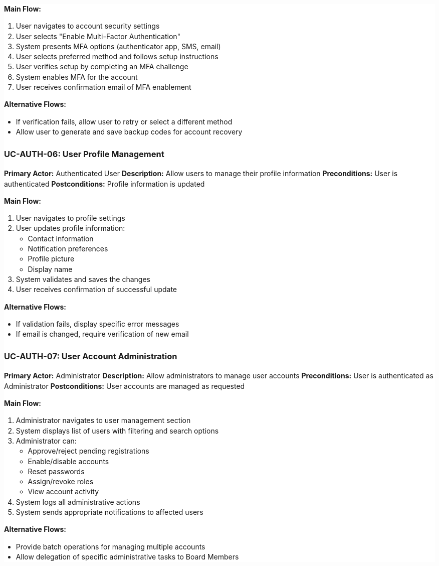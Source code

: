 **Main Flow:**
1. User navigates to account security settings
2. User selects "Enable Multi-Factor Authentication"
3. System presents MFA options (authenticator app, SMS, email)
4. User selects preferred method and follows setup instructions
5. User verifies setup by completing an MFA challenge
6. System enables MFA for the account
7. User receives confirmation email of MFA enablement

**Alternative Flows:**
- If verification fails, allow user to retry or select a different method
- Allow user to generate and save backup codes for account recovery

### UC-AUTH-06: User Profile Management
**Primary Actor:** Authenticated User
**Description:** Allow users to manage their profile information
**Preconditions:** User is authenticated
**Postconditions:** Profile information is updated

**Main Flow:**
1. User navigates to profile settings
2. User updates profile information:
   - Contact information
   - Notification preferences
   - Profile picture
   - Display name
3. System validates and saves the changes
4. User receives confirmation of successful update

**Alternative Flows:**
- If validation fails, display specific error messages
- If email is changed, require verification of new email

### UC-AUTH-07: User Account Administration
**Primary Actor:** Administrator
**Description:** Allow administrators to manage user accounts
**Preconditions:** User is authenticated as Administrator
**Postconditions:** User accounts are managed as requested

**Main Flow:**
1. Administrator navigates to user management section
2. System displays list of users with filtering and search options
3. Administrator can:
   - Approve/reject pending registrations
   - Enable/disable accounts
   - Reset passwords
   - Assign/revoke roles
   - View account activity
4. System logs all administrative actions
5. System sends appropriate notifications to affected users

**Alternative Flows:**
- Provide batch operations for managing multiple accounts
- Allow delegation of specific administrative tasks to Board Members

